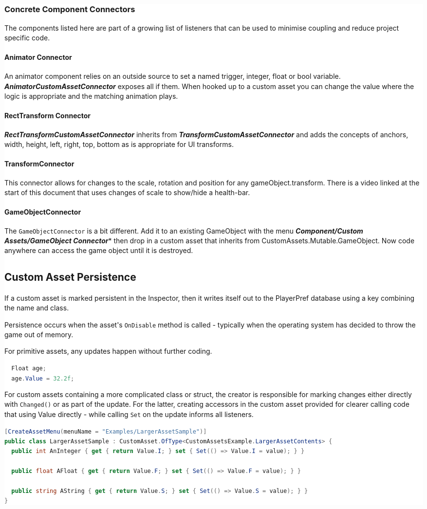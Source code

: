 ### Concrete Component Connectors
The components listed here are part of a growing list of listeners that can be used to minimise coupling and reduce project specific code.

#### Animator Connector
An animator component relies on an outside source to set a named trigger, integer, float or bool variable. ***AnimatorCustomAssetConnector*** exposes all if them. When hooked up to a custom asset you can change the value where the logic is appropriate and the matching animation plays.

#### RectTransform Connector
***RectTransformCustomAssetConnector*** inherits from ***TransformCustomAssetConnector*** and adds the concepts of anchors, width, height, left, right, top, bottom as is appropriate for UI transforms.

#### TransformConnector
This connector allows for changes to the scale, rotation and position for any gameObject.transform. There is a video linked at the start of this document that uses changes of scale to show/hide a health-bar.

#### GameObjectConnector
The `GameObjectConnector` is a bit different. Add it to an existing GameObject with the menu ***Component/Custom Assets/GameObject Connector**** then drop in a custom asset that inherits from CustomAssets.Mutable.GameObject. Now code anywhere can access the game object until it is destroyed.

## Custom Asset Persistence
If a custom asset is marked persistent in the Inspector, then it writes itself out to the PlayerPref database using a key combining the name and class.

Persistence occurs when the asset's `OnDisable` method is called - typically when the operating system has decided to throw the game out of memory.

For primitive assets, any updates happen without further coding.

```c#
  Float age;
  age.Value = 32.2f;
```

For custom assets containing a more complicated class or struct, the creator is responsible for marking changes either directly with `Changed()` or as part of the update. For the latter, creating accessors in the custom asset provided for clearer calling code that using Value directly - while calling `Set` on the update informs all listeners.

```c#
[CreateAssetMenu(menuName = "Examples/LargerAssetSample")]
public class LargerAssetSample : CustomAsset.OfType<CustomAssetsExample.LargerAssetContents> {
  public int AnInteger { get { return Value.I; } set { Set(() => Value.I = value); } }

  public float AFloat { get { return Value.F; } set { Set(() => Value.F = value); } }

  public string AString { get { return Value.S; } set { Set(() => Value.S = value); } }
}
```
